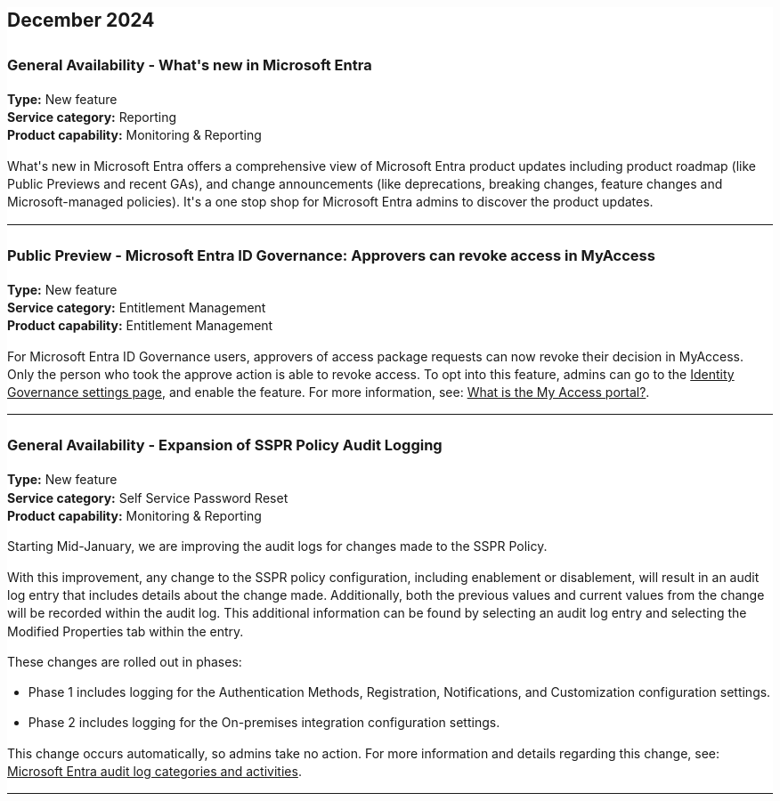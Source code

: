 ## December 2024

### General Availability - What's new in Microsoft Entra

**Type:** New feature    
**Service category:** Reporting    
**Product capability:** Monitoring & Reporting    

What's new in Microsoft Entra offers a comprehensive view of Microsoft Entra product updates including product roadmap (like Public Previews and recent GAs), and change announcements (like deprecations, breaking changes, feature changes and Microsoft-managed policies). It's a one stop shop for Microsoft Entra admins to discover the product updates.

---

### Public Preview - Microsoft Entra ID Governance: Approvers can revoke access in MyAccess

**Type:** New feature    
**Service category:** Entitlement Management    
**Product capability:** Entitlement Management    

For Microsoft Entra ID Governance users, approvers of access package requests can now revoke their decision in MyAccess. Only the person who took the approve action is able to revoke access. To opt into this feature, admins can go to the [Identity Governance settings page](https://entra.microsoft.com/#view/Microsoft_AAD_ERM/DashboardBlade/~/elmSetting), and enable the feature. For more information, see: [What is the My Access portal?](..//id-governance/my-access-portal-overview.md#approve-or-deny-a-request).

---

### General Availability - Expansion of SSPR Policy Audit Logging 

**Type:** New feature    
**Service category:** Self Service Password Reset    
**Product capability:** Monitoring & Reporting    

Starting Mid-January, we are improving the audit logs for changes made to the SSPR Policy.

With this improvement, any change to the SSPR policy configuration, including enablement or disablement, will result in an audit log entry that includes details about the change made. Additionally, both the previous values and current values from the change will be recorded within the audit log. This additional information can be found by selecting an audit log entry and selecting the Modified Properties tab within the entry.

These changes are rolled out in phases:

- Phase 1 includes logging for the Authentication Methods, Registration, Notifications, and Customization configuration settings.

- Phase 2 includes logging for the On-premises integration configuration settings.

This change occurs automatically, so admins take no action. For more information and details regarding this change, see: [Microsoft Entra audit log categories and activities](..//identity/monitoring-health/reference-audit-activities.md).

---